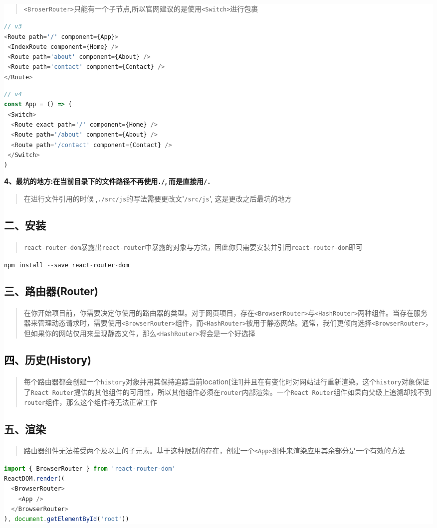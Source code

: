 > `<BroserRouter>`只能有一个子节点,所以官网建议的是使用`<Switch>`进行包裹

```javascript
// v3
<Route path='/' component={App}>
 <IndexRoute component={Home} />
 <Route path='about' component={About} />
 <Route path='contact' component={Contact} />
</Route>
```

```javascript
// v4
const App = () => (
 <Switch>
  <Route exact path='/' component={Home} />
  <Route path='/about' component={About} />
  <Route path='/contact' component={Contact} />
 </Switch>
)
```

**4、最坑的地方:在当前目录下的文件路径不再使用`./`, 而是直接用`/.`**

> 在进行文件引用的时候 ,`./src/js`的写法需要更改文'`/src/js`', 这是更改之后最坑的地方


二、安装
---

> `react-router-dom`暴露出`react-router`中暴露的对象与方法，因此你只需要安装并引用`react-router-dom`即可

```javascript
npm install --save react-router-dom
```

三、路由器(Router)
---

> 在你开始项目前，你需要决定你使用的路由器的类型。对于网页项目，存在`<BrowserRouter>`与`<HashRouter>`两种组件。当存在服务器来管理动态请求时，需要使用`<BrowserRouter>`组件，而`<HashRouter>`被用于静态网站。通常，我们更倾向选择`<BrowserRouter>`，但如果你的网站仅用来呈现静态文件，那么`<HashRouter>`将会是一个好选择

四、历史(History)
---

> 每个路由器都会创建一个`history`对象并用其保持追踪当前location[注1]并且在有变化时对网站进行重新渲染。这个`history`对象保证了`React Router`提供的其他组件的可用性，所以其他组件必须在`router`内部渲染。一个`React Router`组件如果向父级上追溯却找不到`router`组件，那么这个组件将无法正常工作

五、渲染<Router>
---

> 路由器组件无法接受两个及以上的子元素。基于这种限制的存在，创建一个`<App>`组件来渲染应用其余部分是一个有效的方法

```javascript
import { BrowserRouter } from 'react-router-dom'
ReactDOM.render((
  <BrowserRouter>
    <App />
  </BrowserRouter>
), document.getElementById('root'))
```
